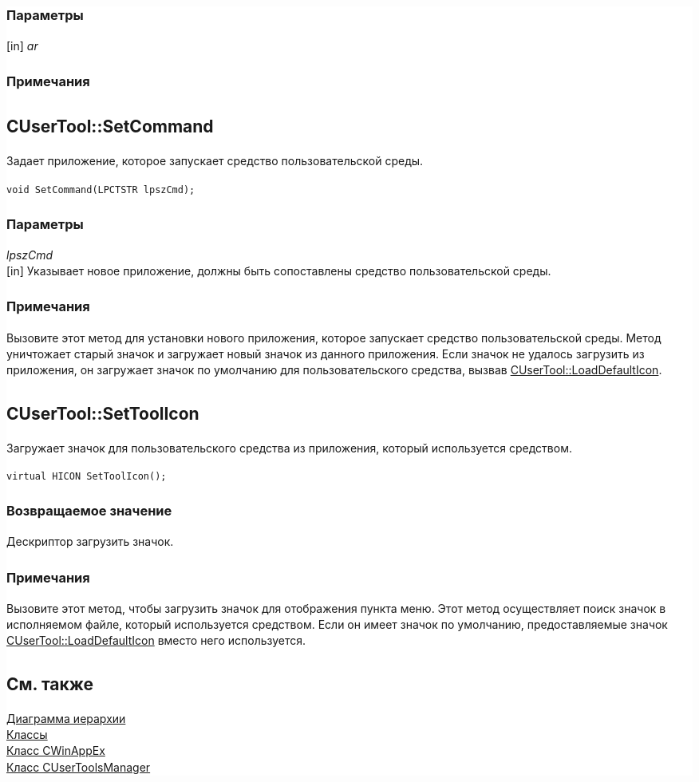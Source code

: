### <a name="parameters"></a>Параметры

[in] *ar*<br/>

### <a name="remarks"></a>Примечания

##  <a name="setcommand"></a>  CUserTool::SetCommand

Задает приложение, которое запускает средство пользовательской среды.

```
void SetCommand(LPCTSTR lpszCmd);
```

### <a name="parameters"></a>Параметры

*lpszCmd*<br/>
[in] Указывает новое приложение, должны быть сопоставлены средство пользовательской среды.

### <a name="remarks"></a>Примечания

Вызовите этот метод для установки нового приложения, которое запускает средство пользовательской среды. Метод уничтожает старый значок и загружает новый значок из данного приложения. Если значок не удалось загрузить из приложения, он загружает значок по умолчанию для пользовательского средства, вызвав [CUserTool::LoadDefaultIcon](#loaddefaulticon).

##  <a name="settoolicon"></a>  CUserTool::SetToolIcon

Загружает значок для пользовательского средства из приложения, который используется средством.

```
virtual HICON SetToolIcon();
```

### <a name="return-value"></a>Возвращаемое значение

Дескриптор загрузить значок.

### <a name="remarks"></a>Примечания

Вызовите этот метод, чтобы загрузить значок для отображения пункта меню. Этот метод осуществляет поиск значок в исполняемом файле, который используется средством. Если он имеет значок по умолчанию, предоставляемые значок [CUserTool::LoadDefaultIcon](#loaddefaulticon) вместо него используется.

## <a name="see-also"></a>См. также

[Диаграмма иерархии](../../mfc/hierarchy-chart.md)<br/>
[Классы](../../mfc/reference/mfc-classes.md)<br/>
[Класс CWinAppEx](../../mfc/reference/cwinappex-class.md)<br/>
[Класс CUserToolsManager](../../mfc/reference/cusertoolsmanager-class.md)
